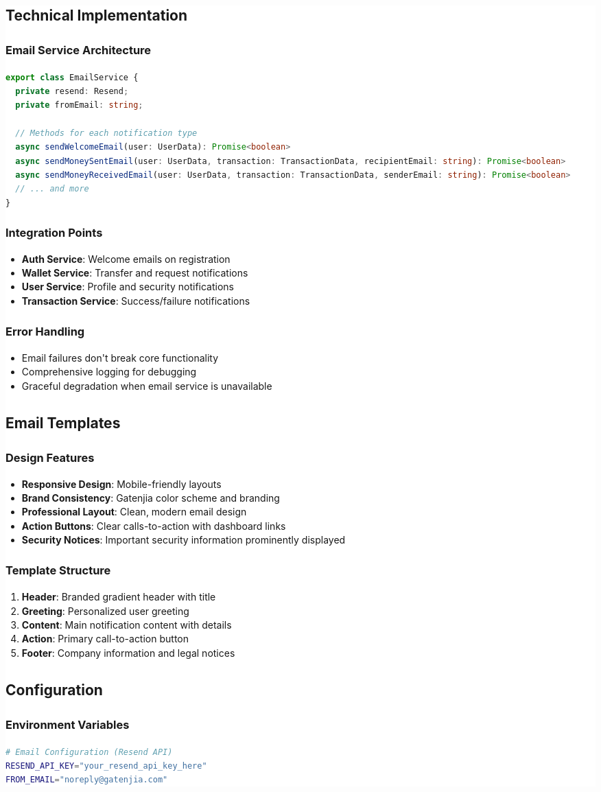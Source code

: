 ## Technical Implementation

### Email Service Architecture
```typescript
export class EmailService {
  private resend: Resend;
  private fromEmail: string;
  
  // Methods for each notification type
  async sendWelcomeEmail(user: UserData): Promise<boolean>
  async sendMoneySentEmail(user: UserData, transaction: TransactionData, recipientEmail: string): Promise<boolean>
  async sendMoneyReceivedEmail(user: UserData, transaction: TransactionData, senderEmail: string): Promise<boolean>
  // ... and more
}
```

### Integration Points
- **Auth Service**: Welcome emails on registration
- **Wallet Service**: Transfer and request notifications
- **User Service**: Profile and security notifications
- **Transaction Service**: Success/failure notifications

### Error Handling
- Email failures don't break core functionality
- Comprehensive logging for debugging
- Graceful degradation when email service is unavailable

## Email Templates

### Design Features
- **Responsive Design**: Mobile-friendly layouts
- **Brand Consistency**: Gatenjia color scheme and branding
- **Professional Layout**: Clean, modern email design
- **Action Buttons**: Clear calls-to-action with dashboard links
- **Security Notices**: Important security information prominently displayed

### Template Structure
1. **Header**: Branded gradient header with title
2. **Greeting**: Personalized user greeting
3. **Content**: Main notification content with details
4. **Action**: Primary call-to-action button
5. **Footer**: Company information and legal notices

## Configuration

### Environment Variables
```bash
# Email Configuration (Resend API)
RESEND_API_KEY="your_resend_api_key_here"
FROM_EMAIL="noreply@gatenjia.com"
```
